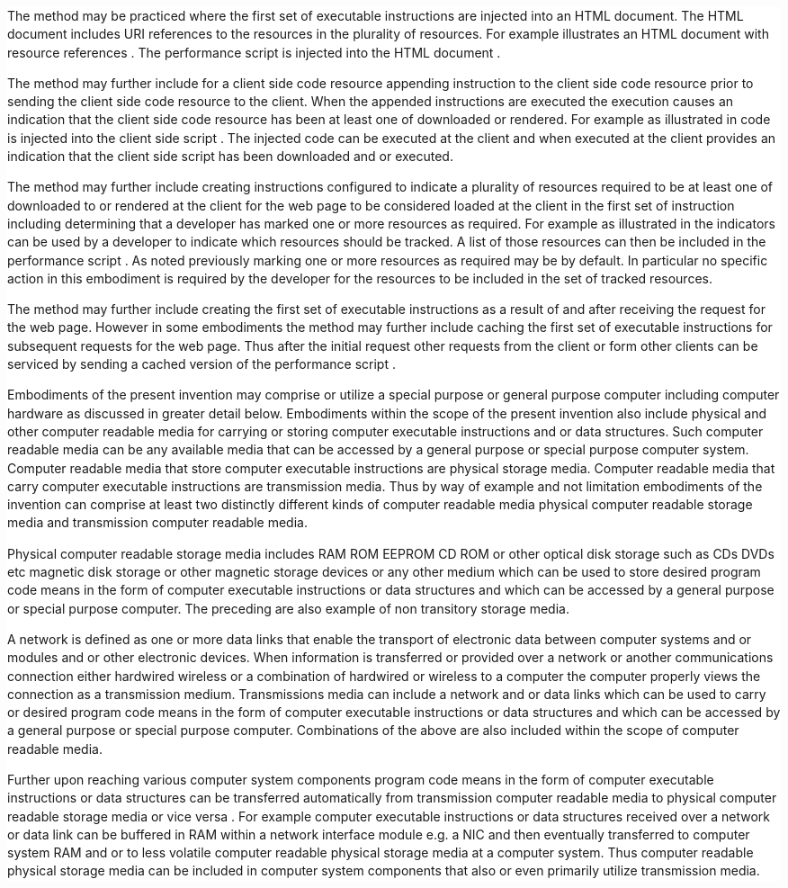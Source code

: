 The method may be practiced where the first set of executable instructions are injected into an HTML document. The HTML document includes URI references to the resources in the plurality of resources. For example illustrates an HTML document with resource references . The performance script is injected into the HTML document .

The method may further include for a client side code resource appending instruction to the client side code resource prior to sending the client side code resource to the client. When the appended instructions are executed the execution causes an indication that the client side code resource has been at least one of downloaded or rendered. For example as illustrated in code is injected into the client side script . The injected code can be executed at the client and when executed at the client provides an indication that the client side script has been downloaded and or executed.

The method may further include creating instructions configured to indicate a plurality of resources required to be at least one of downloaded to or rendered at the client for the web page to be considered loaded at the client in the first set of instruction including determining that a developer has marked one or more resources as required. For example as illustrated in the indicators can be used by a developer to indicate which resources should be tracked. A list of those resources can then be included in the performance script . As noted previously marking one or more resources as required may be by default. In particular no specific action in this embodiment is required by the developer for the resources to be included in the set of tracked resources.

The method may further include creating the first set of executable instructions as a result of and after receiving the request for the web page. However in some embodiments the method may further include caching the first set of executable instructions for subsequent requests for the web page. Thus after the initial request other requests from the client or form other clients can be serviced by sending a cached version of the performance script .

Embodiments of the present invention may comprise or utilize a special purpose or general purpose computer including computer hardware as discussed in greater detail below. Embodiments within the scope of the present invention also include physical and other computer readable media for carrying or storing computer executable instructions and or data structures. Such computer readable media can be any available media that can be accessed by a general purpose or special purpose computer system. Computer readable media that store computer executable instructions are physical storage media. Computer readable media that carry computer executable instructions are transmission media. Thus by way of example and not limitation embodiments of the invention can comprise at least two distinctly different kinds of computer readable media physical computer readable storage media and transmission computer readable media.

Physical computer readable storage media includes RAM ROM EEPROM CD ROM or other optical disk storage such as CDs DVDs etc magnetic disk storage or other magnetic storage devices or any other medium which can be used to store desired program code means in the form of computer executable instructions or data structures and which can be accessed by a general purpose or special purpose computer. The preceding are also example of non transitory storage media.

A network is defined as one or more data links that enable the transport of electronic data between computer systems and or modules and or other electronic devices. When information is transferred or provided over a network or another communications connection either hardwired wireless or a combination of hardwired or wireless to a computer the computer properly views the connection as a transmission medium. Transmissions media can include a network and or data links which can be used to carry or desired program code means in the form of computer executable instructions or data structures and which can be accessed by a general purpose or special purpose computer. Combinations of the above are also included within the scope of computer readable media.

Further upon reaching various computer system components program code means in the form of computer executable instructions or data structures can be transferred automatically from transmission computer readable media to physical computer readable storage media or vice versa . For example computer executable instructions or data structures received over a network or data link can be buffered in RAM within a network interface module e.g. a NIC and then eventually transferred to computer system RAM and or to less volatile computer readable physical storage media at a computer system. Thus computer readable physical storage media can be included in computer system components that also or even primarily utilize transmission media.
